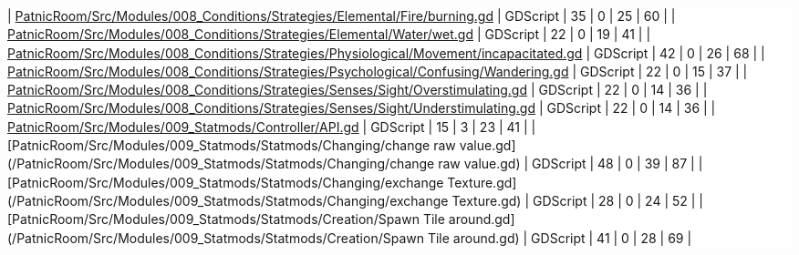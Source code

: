 | [PatnicRoom/Src/Modules/008_Conditions/Strategies/Elemental/Fire/burning.gd](/PatnicRoom/Src/Modules/008_Conditions/Strategies/Elemental/Fire/burning.gd) | GDScript | 35 | 0 | 25 | 60 |
| [PatnicRoom/Src/Modules/008_Conditions/Strategies/Elemental/Water/wet.gd](/PatnicRoom/Src/Modules/008_Conditions/Strategies/Elemental/Water/wet.gd) | GDScript | 22 | 0 | 19 | 41 |
| [PatnicRoom/Src/Modules/008_Conditions/Strategies/Physiological/Movement/incapacitated.gd](/PatnicRoom/Src/Modules/008_Conditions/Strategies/Physiological/Movement/incapacitated.gd) | GDScript | 42 | 0 | 26 | 68 |
| [PatnicRoom/Src/Modules/008_Conditions/Strategies/Psychological/Confusing/Wandering.gd](/PatnicRoom/Src/Modules/008_Conditions/Strategies/Psychological/Confusing/Wandering.gd) | GDScript | 22 | 0 | 15 | 37 |
| [PatnicRoom/Src/Modules/008_Conditions/Strategies/Senses/Sight/Overstimulating.gd](/PatnicRoom/Src/Modules/008_Conditions/Strategies/Senses/Sight/Overstimulating.gd) | GDScript | 22 | 0 | 14 | 36 |
| [PatnicRoom/Src/Modules/008_Conditions/Strategies/Senses/Sight/Understimulating.gd](/PatnicRoom/Src/Modules/008_Conditions/Strategies/Senses/Sight/Understimulating.gd) | GDScript | 22 | 0 | 14 | 36 |
| [PatnicRoom/Src/Modules/009_Statmods/Controller/API.gd](/PatnicRoom/Src/Modules/009_Statmods/Controller/API.gd) | GDScript | 15 | 3 | 23 | 41 |
| [PatnicRoom/Src/Modules/009_Statmods/Statmods/Changing/change raw value.gd](/PatnicRoom/Src/Modules/009_Statmods/Statmods/Changing/change raw value.gd) | GDScript | 48 | 0 | 39 | 87 |
| [PatnicRoom/Src/Modules/009_Statmods/Statmods/Changing/exchange Texture.gd](/PatnicRoom/Src/Modules/009_Statmods/Statmods/Changing/exchange Texture.gd) | GDScript | 28 | 0 | 24 | 52 |
| [PatnicRoom/Src/Modules/009_Statmods/Statmods/Creation/Spawn Tile around.gd](/PatnicRoom/Src/Modules/009_Statmods/Statmods/Creation/Spawn Tile around.gd) | GDScript | 41 | 0 | 28 | 69 |

